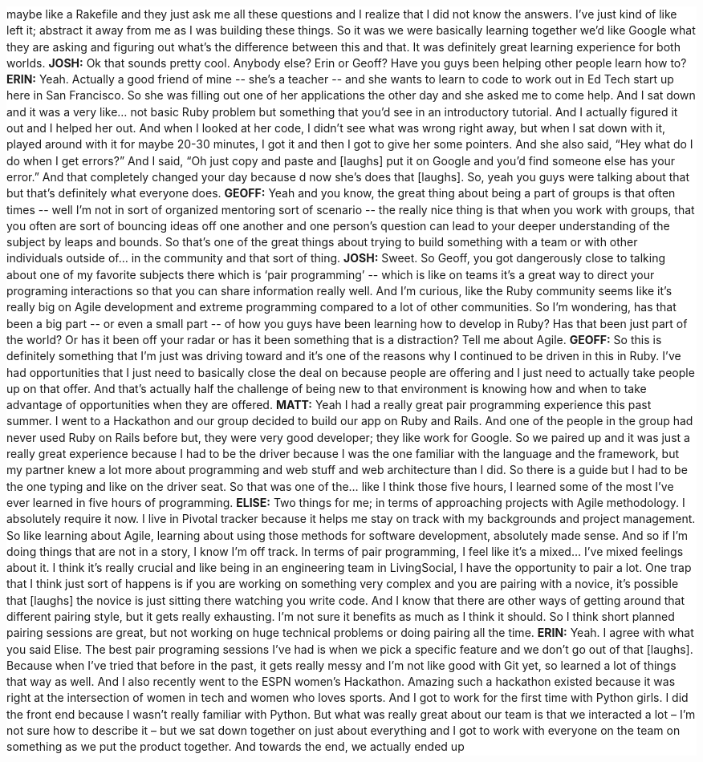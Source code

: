 maybe like a Rakefile and they just ask me all these questions and I realize that I did not know the answers. I’ve just kind of like left it; abstract it away from me as I was building these things. So it was we were basically learning together we’d like Google what they are asking and figuring out what’s the difference between this and that. It was definitely great learning experience for both worlds. **JOSH:** Ok that sounds pretty cool. Anybody else? Erin or Geoff? Have you guys been helping other people learn how to? **ERIN:** Yeah. Actually a good friend of mine -- she’s a teacher -- and she wants to learn to code to work out in Ed Tech start up here in San Francisco. So she was filling out one of her applications the other day and she asked me to come help. And I sat down and it was a very like… not basic Ruby problem but something that you’d see in an introductory tutorial. And I actually figured it out and I helped her out. And when I looked at her code, I didn’t see what was wrong right away, but when I sat down with it, played around with it for maybe 20-30 minutes, I got it and then I got to give her some pointers. And she also said, “Hey what do I do when I get errors?” And I said, “Oh just copy and paste and [laughs] put it on Google and you’d find someone else has your error.” And that completely changed your day because d now she’s does that [laughs]. So, yeah you guys were talking about that but that’s definitely what everyone does. **GEOFF:** Yeah and you know, the great thing about being a part of groups is that often times -- well I’m not in sort of organized mentoring sort of scenario -- the really nice thing is that when you work with groups, that you often are sort of bouncing ideas off one another and one person’s question can lead to your deeper understanding of the subject by leaps and bounds. So that’s one of the great things about trying to build something with a team or with other individuals outside of… in the community and that sort of thing. **JOSH:** Sweet. So Geoff, you got dangerously close to talking about one of my favorite subjects there which is ‘pair programming’ -- which is like on teams it’s a great way to direct your programing interactions so that you can share information really well. And I’m curious, like the Ruby community seems like it’s really big on Agile development and extreme programming compared to a lot of other communities. So I’m wondering, has that been a big part -- or even a small part -- of how you guys have been learning how to develop in Ruby? Has that been just part of the world? Or has it been off your radar or has it been something that is a distraction? Tell me about Agile. **GEOFF:** So this is definitely something that I’m just was driving toward and it’s one of the reasons why I continued to be driven in this in Ruby. I’ve had opportunities that I just need to basically close the deal on because people are offering and I just need to actually take people up on that offer. And that’s actually half the challenge of being new to that environment is knowing how and when to take advantage of opportunities when they are offered. **MATT:** Yeah I had a really great pair programming experience this past summer. I went to a Hackathon and our group decided to build our app on Ruby and Rails. And one of the people in the group had never used Ruby on Rails before but, they were very good developer; they like work for Google. So we paired up and it was just a really great experience because I had to be the driver because I was the one familiar with the language and the framework, but my partner knew a lot more about programming and web stuff and web architecture than I did. So there is a guide but I had to be the one typing and like on the driver seat. So that was one of the… like I think those five hours, I learned some of the most I’ve ever learned in five hours of programming. **ELISE:** Two things for me; in terms of approaching projects with Agile methodology. I absolutely require it now. I live in Pivotal tracker because it helps me stay on track with my backgrounds and project management. So like learning about Agile, learning about using those methods for software development, absolutely made sense. And so if I’m doing things that are not in a story, I know I’m off track. In terms of pair programming, I feel like it’s a mixed… I’ve mixed feelings about it. I think it’s really crucial and like being in an engineering team in LivingSocial, I have the opportunity to pair a lot. One trap that I think just sort of happens is if you are working on something very complex and you are pairing with a novice, it’s possible that [laughs] the novice is just sitting there watching you write code. And I know that there are other ways of getting around that different pairing style, but it gets really exhausting. I’m not sure it benefits as much as I think it should. So I think short planned pairing sessions are great, but not working on huge technical problems or doing pairing all the time. **ERIN:** Yeah. I agree with what you said Elise. The best pair programing sessions I’ve had is when we pick a specific feature and we don’t go out of that [laughs]. Because when I’ve tried that before in the past, it gets really messy and I’m not like good with Git yet, so learned a lot of things that way as well. And I also recently went to the ESPN women’s Hackathon. Amazing such a hackathon existed because it was right at the intersection of women in tech and women who loves sports. And I got to work for the first time with Python girls. I did the front end because I wasn’t really familiar with Python. But what was really great about our team is that we interacted a lot – I’m not sure how to describe it – but we sat down together on just about everything and I got to work with everyone on the team on something as we put the product together. And towards the end, we actually ended up